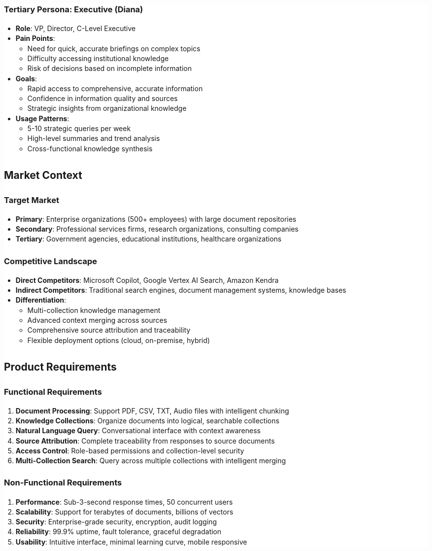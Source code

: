### Tertiary Persona: Executive (Diana)
- **Role**: VP, Director, C-Level Executive
- **Pain Points**:
  - Need for quick, accurate briefings on complex topics
  - Difficulty accessing institutional knowledge
  - Risk of decisions based on incomplete information
- **Goals**:
  - Rapid access to comprehensive, accurate information
  - Confidence in information quality and sources
  - Strategic insights from organizational knowledge
- **Usage Patterns**:
  - 5-10 strategic queries per week
  - High-level summaries and trend analysis
  - Cross-functional knowledge synthesis

## Market Context

### Target Market
- **Primary**: Enterprise organizations (500+ employees) with large document repositories
- **Secondary**: Professional services firms, research organizations, consulting companies
- **Tertiary**: Government agencies, educational institutions, healthcare organizations

### Competitive Landscape
- **Direct Competitors**: Microsoft Copilot, Google Vertex AI Search, Amazon Kendra
- **Indirect Competitors**: Traditional search engines, document management systems, knowledge bases
- **Differentiation**: 
  - Multi-collection knowledge management
  - Advanced context merging across sources
  - Comprehensive source attribution and traceability
  - Flexible deployment options (cloud, on-premise, hybrid)

## Product Requirements

### Functional Requirements
1. **Document Processing**: Support PDF, CSV, TXT, Audio files with intelligent chunking
2. **Knowledge Collections**: Organize documents into logical, searchable collections
3. **Natural Language Query**: Conversational interface with context awareness
4. **Source Attribution**: Complete traceability from responses to source documents
5. **Access Control**: Role-based permissions and collection-level security
6. **Multi-Collection Search**: Query across multiple collections with intelligent merging

### Non-Functional Requirements
1. **Performance**: Sub-3-second response times, 50 concurrent users
2. **Scalability**: Support for terabytes of documents, billions of vectors
3. **Security**: Enterprise-grade security, encryption, audit logging
4. **Reliability**: 99.9% uptime, fault tolerance, graceful degradation
5. **Usability**: Intuitive interface, minimal learning curve, mobile responsive
